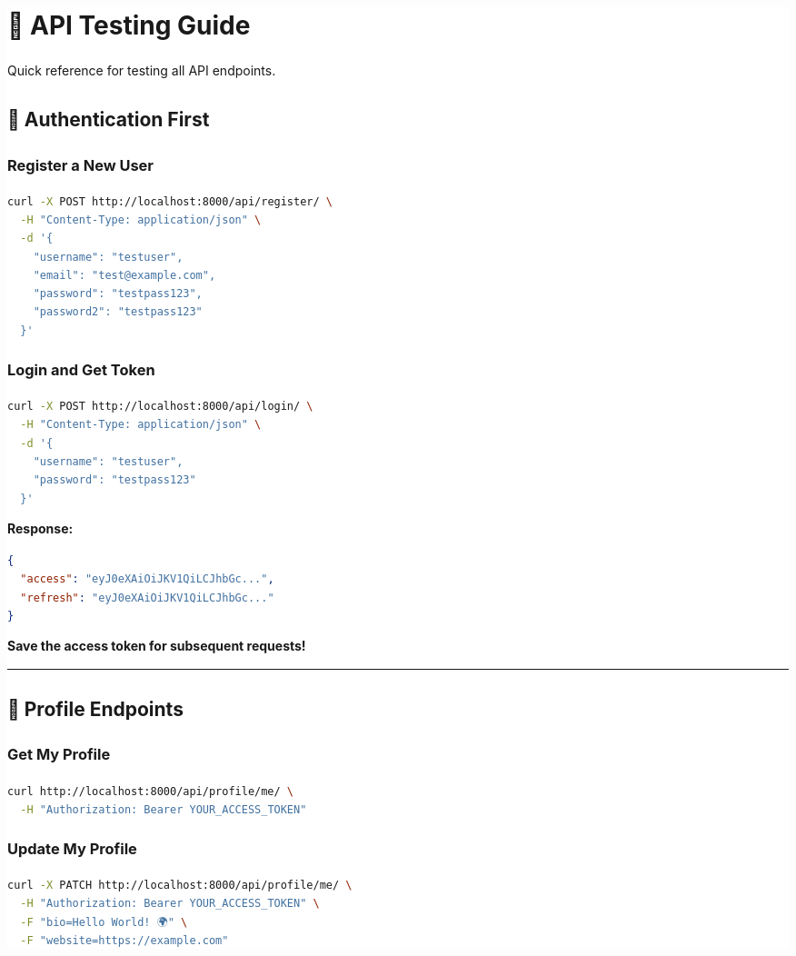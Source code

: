 # 🧪 API Testing Guide

Quick reference for testing all API endpoints.

## 🔑 Authentication First

### Register a New User
```bash
curl -X POST http://localhost:8000/api/register/ \
  -H "Content-Type: application/json" \
  -d '{
    "username": "testuser",
    "email": "test@example.com",
    "password": "testpass123",
    "password2": "testpass123"
  }'
```

### Login and Get Token
```bash
curl -X POST http://localhost:8000/api/login/ \
  -H "Content-Type: application/json" \
  -d '{
    "username": "testuser",
    "password": "testpass123"
  }'
```

**Response:**
```json
{
  "access": "eyJ0eXAiOiJKV1QiLCJhbGc...",
  "refresh": "eyJ0eXAiOiJKV1QiLCJhbGc..."
}
```

**Save the access token for subsequent requests!**

---

## 👤 Profile Endpoints

### Get My Profile
```bash
curl http://localhost:8000/api/profile/me/ \
  -H "Authorization: Bearer YOUR_ACCESS_TOKEN"
```

### Update My Profile
```bash
curl -X PATCH http://localhost:8000/api/profile/me/ \
  -H "Authorization: Bearer YOUR_ACCESS_TOKEN" \
  -F "bio=Hello World! 🌍" \
  -F "website=https://example.com"
```
